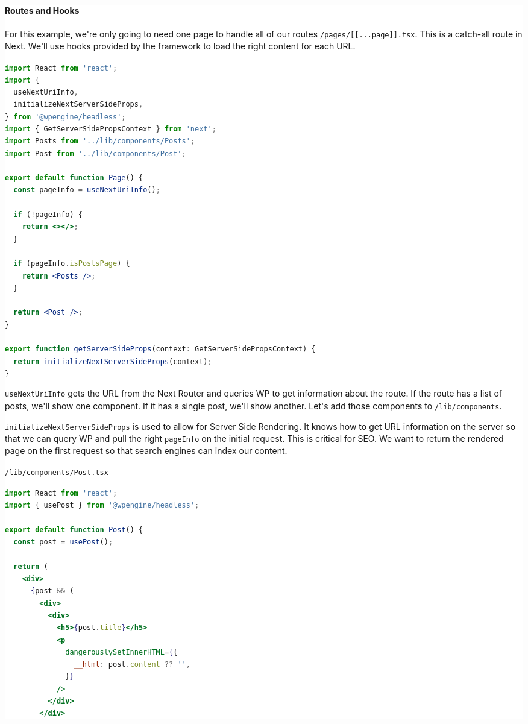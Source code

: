 #### Routes and Hooks

For this example, we're only going to need one page to handle all of our routes `/pages/[[...page]].tsx`. This is a catch-all route in Next. We'll use hooks provided by the framework to load the right content for each URL.

```jsx
import React from 'react';
import {
  useNextUriInfo,
  initializeNextServerSideProps,
} from '@wpengine/headless';
import { GetServerSidePropsContext } from 'next';
import Posts from '../lib/components/Posts';
import Post from '../lib/components/Post';

export default function Page() {
  const pageInfo = useNextUriInfo();

  if (!pageInfo) {
    return <></>;
  }

  if (pageInfo.isPostsPage) {
    return <Posts />;
  }

  return <Post />;
}

export function getServerSideProps(context: GetServerSidePropsContext) {
  return initializeNextServerSideProps(context);
}
```

`useNextUriInfo` gets the URL from the Next Router and queries WP to get information about the route. If the route has a list of posts, we'll show one component. If it has a single post, we'll show another. Let's add those components to `/lib/components`.

`initializeNextServerSideProps` is used to allow for Server Side Rendering. It knows how to get URL information on the server so that we can query WP and pull the right `pageInfo` on the initial request. This is critical for SEO. We want to return the rendered page on the first request so that search engines can index our content.

`/lib/components/Post.tsx`

```jsx
import React from 'react';
import { usePost } from '@wpengine/headless';

export default function Post() {
  const post = usePost();

  return (
    <div>
      {post && (
        <div>
          <div>
            <h5>{post.title}</h5>
            <p
              dangerouslySetInnerHTML={{
                __html: post.content ?? '',
              }}
            />
          </div>
        </div>
```